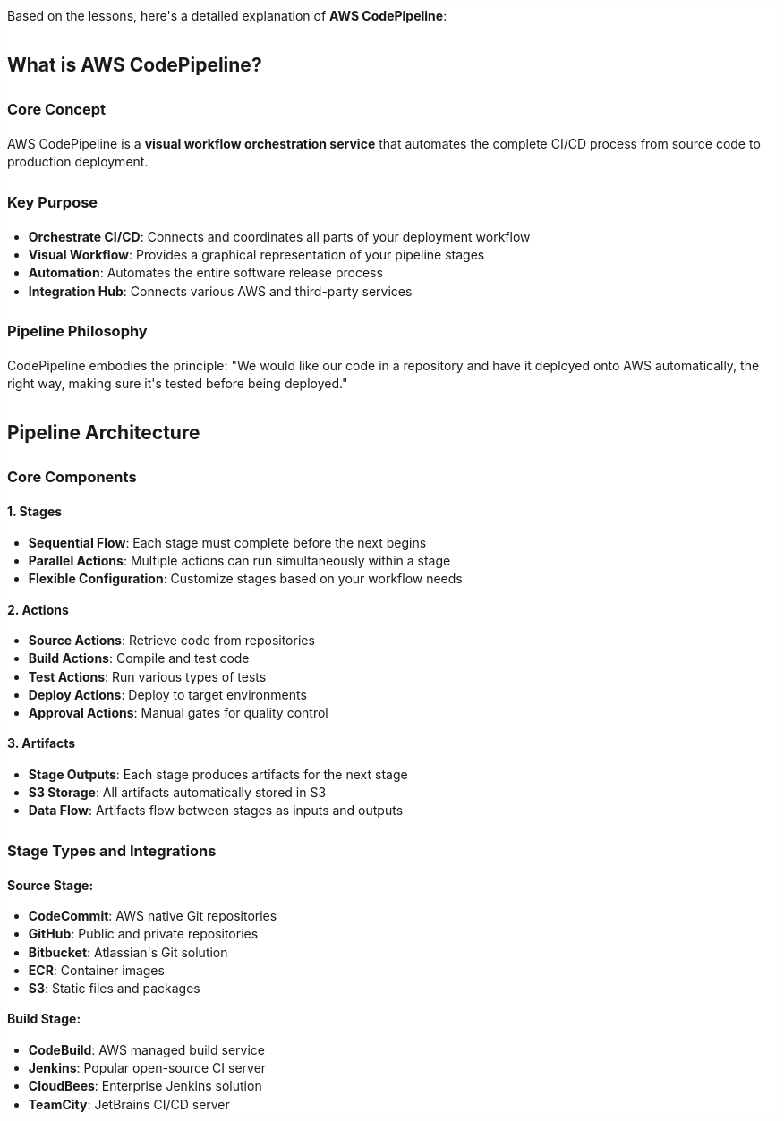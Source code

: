 Based on the lessons, here's a detailed explanation of **AWS CodePipeline**:

## What is AWS CodePipeline?

### **Core Concept**
AWS CodePipeline is a **visual workflow orchestration service** that automates the complete CI/CD process from source code to production deployment.

### **Key Purpose**
- **Orchestrate CI/CD**: Connects and coordinates all parts of your deployment workflow
- **Visual Workflow**: Provides a graphical representation of your pipeline stages
- **Automation**: Automates the entire software release process
- **Integration Hub**: Connects various AWS and third-party services

### **Pipeline Philosophy**
CodePipeline embodies the principle: "We would like our code in a repository and have it deployed onto AWS automatically, the right way, making sure it's tested before being deployed."

## Pipeline Architecture

### **Core Components**

**1. Stages**
- **Sequential Flow**: Each stage must complete before the next begins
- **Parallel Actions**: Multiple actions can run simultaneously within a stage
- **Flexible Configuration**: Customize stages based on your workflow needs

**2. Actions**
- **Source Actions**: Retrieve code from repositories
- **Build Actions**: Compile and test code
- **Test Actions**: Run various types of tests
- **Deploy Actions**: Deploy to target environments
- **Approval Actions**: Manual gates for quality control

**3. Artifacts**
- **Stage Outputs**: Each stage produces artifacts for the next stage
- **S3 Storage**: All artifacts automatically stored in S3
- **Data Flow**: Artifacts flow between stages as inputs and outputs

### **Stage Types and Integrations**

**Source Stage:**
- **CodeCommit**: AWS native Git repositories
- **GitHub**: Public and private repositories
- **Bitbucket**: Atlassian's Git solution
- **ECR**: Container images
- **S3**: Static files and packages

**Build Stage:**
- **CodeBuild**: AWS managed build service
- **Jenkins**: Popular open-source CI server
- **CloudBees**: Enterprise Jenkins solution
- **TeamCity**: JetBrains CI/CD server

